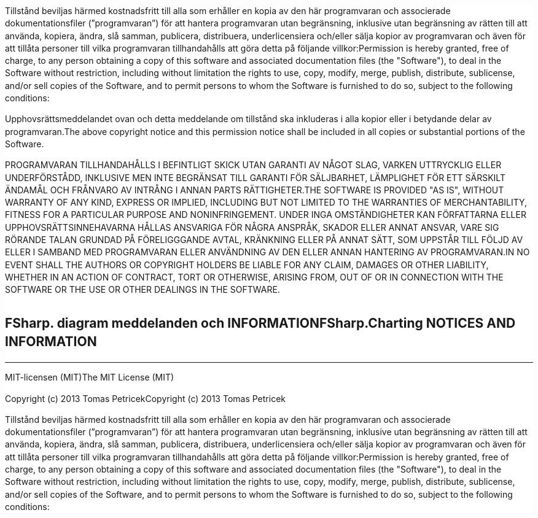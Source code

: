 <span data-ttu-id="d17b9-214">Tillstånd beviljas härmed kostnadsfritt till alla som erhåller en kopia av den här programvaran och associerade dokumentationsfiler (”programvaran”) för att hantera programvaran utan begränsning, inklusive utan begränsning av rätten till att använda, kopiera, ändra, slå samman, publicera, distribuera, underlicensiera och/eller sälja kopior av programvaran och även för att tillåta personer till vilka programvaran tillhandahålls att göra detta på följande villkor:</span><span class="sxs-lookup"><span data-stu-id="d17b9-214">Permission is hereby granted, free of charge, to any person obtaining a copy of this software and associated documentation files (the "Software"), to deal in the Software without restriction, including without limitation the rights to use, copy, modify, merge, publish, distribute, sublicense, and/or sell copies of the Software, and to permit persons to whom the Software is furnished to do so, subject to the following conditions:</span></span>

<span data-ttu-id="d17b9-215">Upphovsrättsmeddelandet ovan och detta meddelande om tillstånd ska inkluderas i alla kopior eller i betydande delar av programvaran.</span><span class="sxs-lookup"><span data-stu-id="d17b9-215">The above copyright notice and this permission notice shall be included in all copies or substantial portions of the Software.</span></span>

<span data-ttu-id="d17b9-216">PROGRAMVARAN TILLHANDAHÅLLS I BEFINTLIGT SKICK UTAN GARANTI AV NÅGOT SLAG, VARKEN UTTRYCKLIG ELLER UNDERFÖRSTÅDD, INKLUSIVE MEN INTE BEGRÄNSAT TILL GARANTI FÖR SÄLJBARHET, LÄMPLIGHET FÖR ETT SÄRSKILT ÄNDAMÅL OCH FRÅNVARO AV INTRÅNG I ANNAN PARTS RÄTTIGHETER.</span><span class="sxs-lookup"><span data-stu-id="d17b9-216">THE SOFTWARE IS PROVIDED "AS IS", WITHOUT WARRANTY OF ANY KIND, EXPRESS OR IMPLIED, INCLUDING BUT NOT LIMITED TO THE WARRANTIES OF MERCHANTABILITY, FITNESS FOR A PARTICULAR PURPOSE AND NONINFRINGEMENT.</span></span> <span data-ttu-id="d17b9-217">UNDER INGA OMSTÄNDIGHETER KAN FÖRFATTARNA ELLER UPPHOVSRÄTTSINNEHAVARNA HÅLLAS ANSVARIGA FÖR NÅGRA ANSPRÅK, SKADOR ELLER ANNAT ANSVAR, VARE SIG RÖRANDE TALAN GRUNDAD PÅ FÖRELIGGGANDE AVTAL, KRÄNKNING ELLER PÅ ANNAT SÄTT, SOM UPPSTÅR TILL FÖLJD AV ELLER I SAMBAND MED PROGRAMVARAN ELLER ANVÄNDNING AV DEN ELLER ANNAN HANTERING AV PROGRAMVARAN.</span><span class="sxs-lookup"><span data-stu-id="d17b9-217">IN NO EVENT SHALL THE AUTHORS OR COPYRIGHT HOLDERS BE LIABLE FOR ANY CLAIM, DAMAGES OR OTHER LIABILITY, WHETHER IN AN ACTION OF CONTRACT, TORT OR OTHERWISE, ARISING FROM, OUT OF OR IN CONNECTION WITH THE SOFTWARE OR THE USE OR OTHER DEALINGS IN THE SOFTWARE.</span></span>

## <a name="fsharpcharting-notices-and-information"></a><span data-ttu-id="d17b9-218">FSharp. diagram meddelanden och INFORMATION</span><span class="sxs-lookup"><span data-stu-id="d17b9-218">FSharp.Charting NOTICES AND INFORMATION</span></span>
---------------------------------------
<span data-ttu-id="d17b9-219">MIT-licensen (MIT)</span><span class="sxs-lookup"><span data-stu-id="d17b9-219">The MIT License (MIT)</span></span>

<span data-ttu-id="d17b9-220">Copyright (c) 2013 Tomas Petricek</span><span class="sxs-lookup"><span data-stu-id="d17b9-220">Copyright (c) 2013 Tomas Petricek</span></span>

<span data-ttu-id="d17b9-221">Tillstånd beviljas härmed kostnadsfritt till alla som erhåller en kopia av den här programvaran och associerade dokumentationsfiler (”programvaran”) för att hantera programvaran utan begränsning, inklusive utan begränsning av rätten till att använda, kopiera, ändra, slå samman, publicera, distribuera, underlicensiera och/eller sälja kopior av programvaran och även för att tillåta personer till vilka programvaran tillhandahålls att göra detta på följande villkor:</span><span class="sxs-lookup"><span data-stu-id="d17b9-221">Permission is hereby granted, free of charge, to any person obtaining a copy of this software and associated documentation files (the "Software"), to deal in the Software without restriction, including without limitation the rights to use, copy, modify, merge, publish, distribute, sublicense, and/or sell copies of the Software, and to permit persons to whom the Software is furnished to do so, subject to the following conditions:</span></span>

